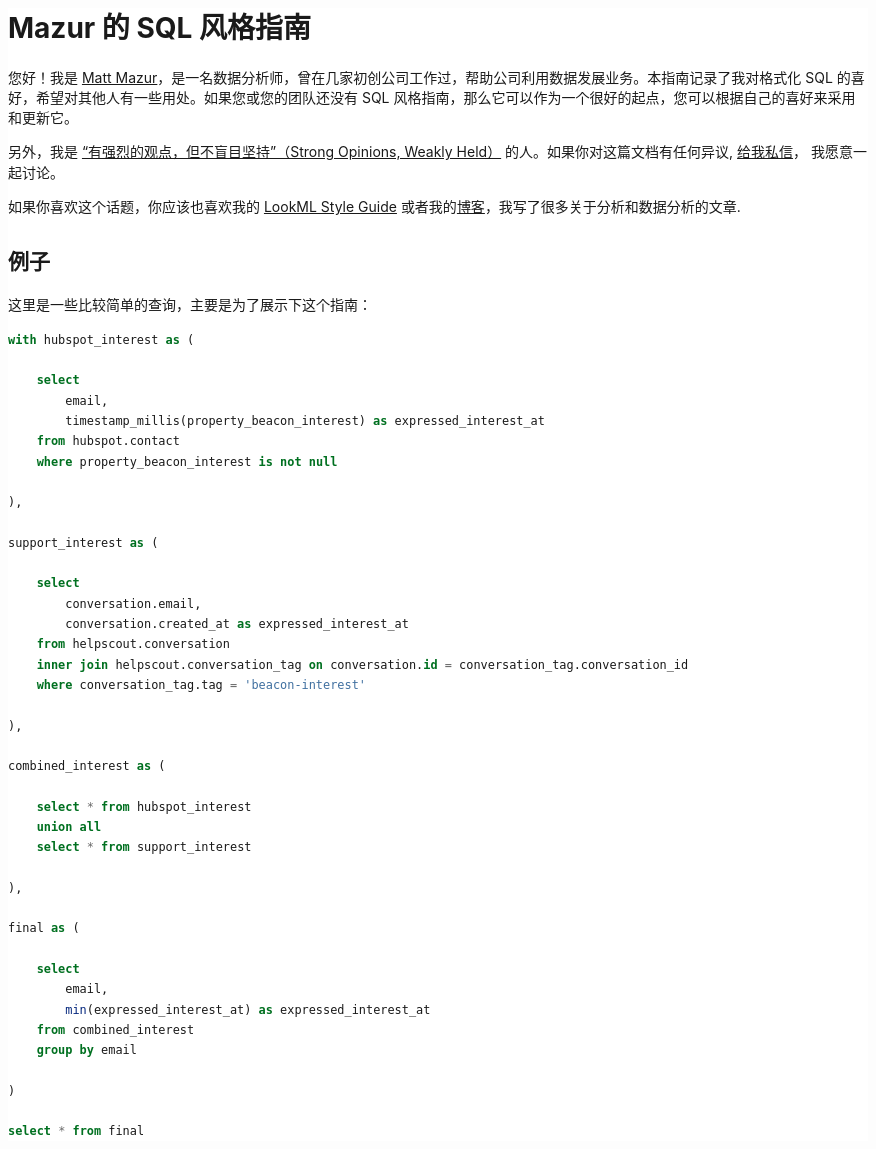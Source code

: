 
# Mazur 的 SQL 风格指南

您好！我是 [Matt Mazur](https://mattmazur.com/)，是一名数据分析师，曾在几家初创公司工作过，帮助公司利用数据发展业务。本指南记录了我对格式化 SQL 的喜好，希望对其他人有一些用处。如果您或您的团队还没有 SQL 风格指南，那么它可以作为一个很好的起点，您可以根据自己的喜好来采用和更新它。

另外，我是 [“有强烈的观点，但不盲目坚持”（Strong Opinions, Weakly Held）](https://medium.com/@ameet/strong-opinions-weakly-held-a-framework-for-thinking-6530d417e364) 的人。如果你对这篇文档有任何异议, [给我私信](https://mattmazur.com/contact/)， 我愿意一起讨论。

如果你喜欢这个话题，你应该也喜欢我的 [LookML Style Guide](https://github.com/mattm/lookml-style-guide) 或者我的[博客](https://mattmazur.com/category/analytics/)，我写了很多关于分析和数据分析的文章.

## 例子

这里是一些比较简单的查询，主要是为了展示下这个指南：


```sql
with hubspot_interest as (

    select
        email,
        timestamp_millis(property_beacon_interest) as expressed_interest_at
    from hubspot.contact
    where property_beacon_interest is not null

), 

support_interest as (

    select 
        conversation.email,
        conversation.created_at as expressed_interest_at
    from helpscout.conversation
    inner join helpscout.conversation_tag on conversation.id = conversation_tag.conversation_id
    where conversation_tag.tag = 'beacon-interest'

), 

combined_interest as (

    select * from hubspot_interest
    union all
    select * from support_interest

),

final as (

    select 
        email,
        min(expressed_interest_at) as expressed_interest_at
    from combined_interest
    group by email

)

select * from final
```
